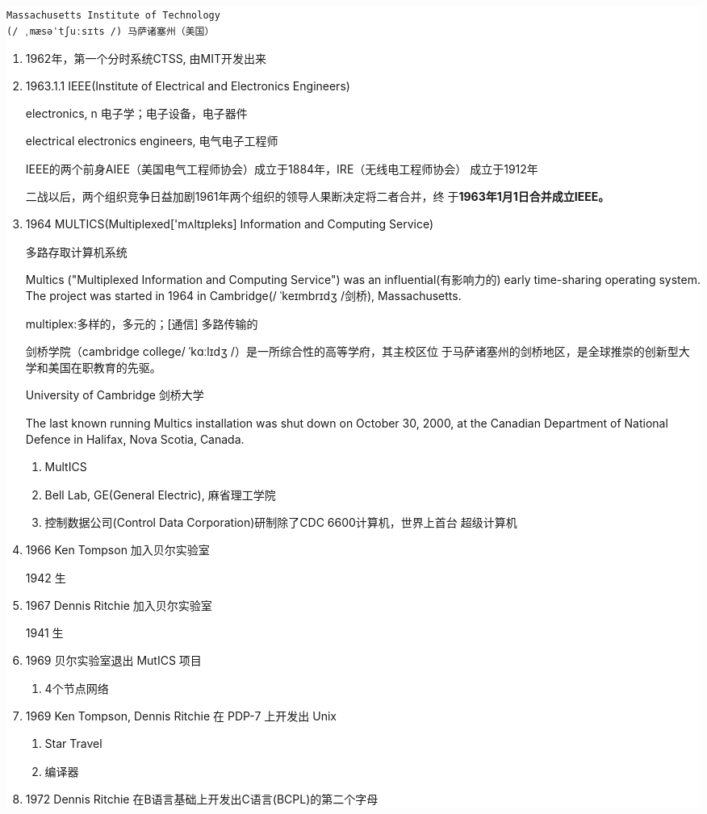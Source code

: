     Massachusetts Institute of Technology
    (/ ˌmæsəˈtʃuːsɪts /) 马萨诸塞州（美国）

1. 1962年，第一个分时系统CTSS, 由MIT开发出来

1. 1963.1.1 IEEE(Institute of Electrical and Electronics Engineers)

    electronics, n 电子学；电子设备，电子器件

    electrical electronics engineers, 电气电子工程师

    IEEE的两个前身AIEE（美国电气工程师协会）成立于1884年，IRE（无线电工程师协会）
    成立于1912年

    二战以后，两个组织竞争日益加剧1961年两个组织的领导人果断决定将二者合并，终
    于**1963年1月1日合并成立IEEE。**

1. 1964 MULTICS(Multiplexed['mʌltɪpleks] Information and Computing Service)

    多路存取计算机系统

    Multics ("Multiplexed Information and Computing Service") was an
    influential(有影响力的) early time-sharing operating system. The project
    was started in 1964 in Cambridge(/ ˈkeɪmbrɪdʒ /剑桥), Massachusetts.

    multiplex:多样的，多元的；[通信] 多路传输的

    剑桥学院（cambridge college/ ˈkɑːlɪdʒ /）是一所综合性的高等学府，其主校区位
    于马萨诸塞州的剑桥地区，是全球推崇的创新型大学和美国在职教育的先驱。

    University of Cambridge 剑桥大学

    The last known running Multics installation was shut down on October 30,
    2000, at the Canadian Department of National Defence in Halifax, Nova
    Scotia, Canada.


    1. MultICS

    1. Bell Lab, GE(General Electric), 麻省理工学院

    1. 控制数据公司(Control Data Corporation)研制除了CDC 6600计算机，世界上首台
       超级计算机

1. 1966 Ken Tompson 加入贝尔实验室

    1942 生

1. 1967 Dennis Ritchie 加入贝尔实验室

    1941 生

1. 1969 贝尔实验室退出 MutICS 项目

    1. 4个节点网络

1. 1969 Ken Tompson, Dennis Ritchie 在 PDP-7 上开发出 Unix

    1. Star Travel

    1. 编译器

1. 1972 Dennis Ritchie 在B语言基础上开发出C语言(BCPL)的第二个字母
